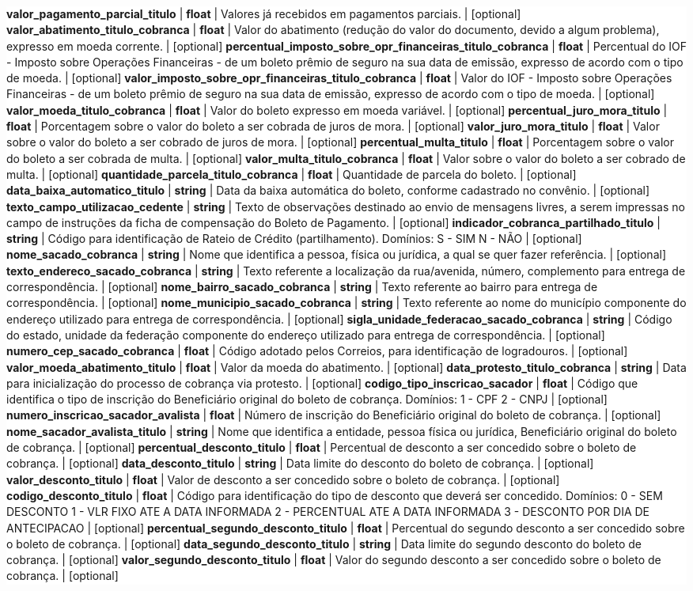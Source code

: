 **valor_pagamento_parcial_titulo** | **float** | Valores já recebidos em pagamentos parciais. | [optional] 
**valor_abatimento_titulo_cobranca** | **float** | Valor do abatimento (redução do valor do documento, devido a algum problema), expresso em moeda corrente. | [optional] 
**percentual_imposto_sobre_opr_financeiras_titulo_cobranca** | **float** | Percentual do IOF - Imposto sobre Operações Financeiras - de um boleto prêmio de seguro na sua data de emissão, expresso de acordo com o tipo de moeda. | [optional] 
**valor_imposto_sobre_opr_financeiras_titulo_cobranca** | **float** | Valor do IOF - Imposto sobre Operações Financeiras - de um boleto prêmio de seguro na sua data de emissão, expresso de acordo com o tipo de moeda. | [optional] 
**valor_moeda_titulo_cobranca** | **float** | Valor do boleto expresso em moeda variável. | [optional] 
**percentual_juro_mora_titulo** | **float** | Porcentagem sobre o valor do boleto a ser cobrada de juros de mora. | [optional] 
**valor_juro_mora_titulo** | **float** | Valor  sobre o valor do boleto a ser cobrado de juros de mora. | [optional] 
**percentual_multa_titulo** | **float** | Porcentagem sobre o valor do boleto a ser cobrada de multa. | [optional] 
**valor_multa_titulo_cobranca** | **float** | Valor  sobre o valor do boleto a ser cobrado de multa. | [optional] 
**quantidade_parcela_titulo_cobranca** | **float** | Quantidade de parcela do boleto. | [optional] 
**data_baixa_automatico_titulo** | **string** | Data da baixa automática do boleto, conforme cadastrado no convênio. | [optional] 
**texto_campo_utilizacao_cedente** | **string** | Texto de observações destinado ao envio de mensagens livres, a serem impressas no campo de instruções da ficha de compensação do Boleto de Pagamento. | [optional] 
**indicador_cobranca_partilhado_titulo** | **string** | Código para identificação de Rateio de Crédito (partilhamento).  Domínios:  S - SIM  N - NÃO | [optional] 
**nome_sacado_cobranca** | **string** | Nome que identifica a pessoa, física ou jurídica, a qual se quer fazer referência. | [optional] 
**texto_endereco_sacado_cobranca** | **string** | Texto referente a localização da rua/avenida, número, complemento para entrega de correspondência. | [optional] 
**nome_bairro_sacado_cobranca** | **string** | Texto referente ao bairro para entrega de correspondência. | [optional] 
**nome_municipio_sacado_cobranca** | **string** | Texto referente ao nome do município componente do endereço utilizado para entrega de correspondência. | [optional] 
**sigla_unidade_federacao_sacado_cobranca** | **string** | Código do estado, unidade da federação componente do endereço utilizado para entrega de correspondência. | [optional] 
**numero_cep_sacado_cobranca** | **float** | Código adotado pelos Correios, para identificação de logradouros. | [optional] 
**valor_moeda_abatimento_titulo** | **float** | Valor da moeda do abatimento. | [optional] 
**data_protesto_titulo_cobranca** | **string** | Data para inicialização do processo de cobrança via protesto. | [optional] 
**codigo_tipo_inscricao_sacador** | **float** | Código que identifica o tipo de inscrição do Beneficiário original do boleto de cobrança.  Domínios:  1 - CPF  2 - CNPJ | [optional] 
**numero_inscricao_sacador_avalista** | **float** | Número de inscrição do Beneficiário original do boleto de cobrança. | [optional] 
**nome_sacador_avalista_titulo** | **string** | Nome que identifica a entidade, pessoa física ou jurídica, Beneficiário original do boleto de cobrança. | [optional] 
**percentual_desconto_titulo** | **float** | Percentual de desconto a ser concedido sobre o boleto de cobrança. | [optional] 
**data_desconto_titulo** | **string** | Data limite do desconto do boleto de cobrança. | [optional] 
**valor_desconto_titulo** | **float** | Valor de desconto a ser concedido sobre o boleto de cobrança. | [optional] 
**codigo_desconto_titulo** | **float** | Código para identificação do tipo de desconto que deverá ser concedido.  Domínios:  0 - SEM DESCONTO  1 - VLR FIXO ATE A DATA INFORMADA  2 - PERCENTUAL ATE A DATA INFORMADA  3 - DESCONTO POR DIA DE ANTECIPACAO | [optional] 
**percentual_segundo_desconto_titulo** | **float** | Percentual do segundo desconto a ser concedido sobre o boleto de cobrança. | [optional] 
**data_segundo_desconto_titulo** | **string** | Data limite do segundo desconto do boleto de cobrança. | [optional] 
**valor_segundo_desconto_titulo** | **float** | Valor do segundo desconto a ser concedido sobre o boleto de cobrança. | [optional] 